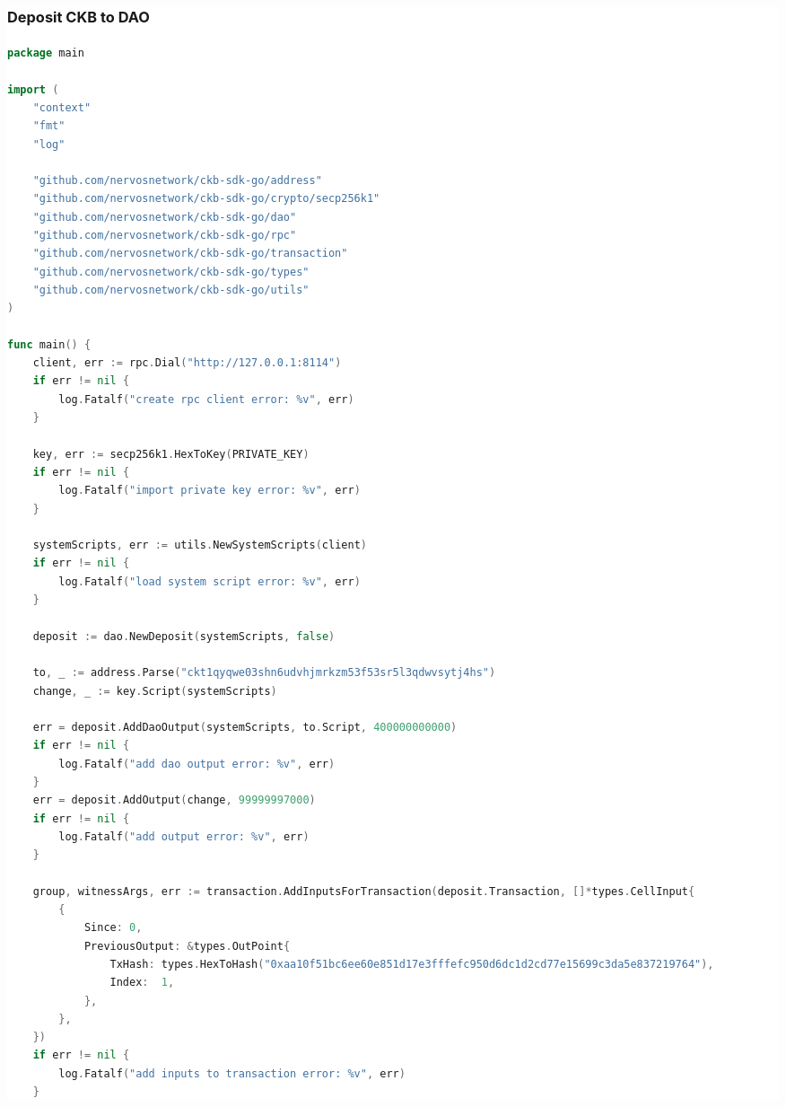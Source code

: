 ### Deposit CKB to DAO

```go
package main

import (
	"context"
	"fmt"
	"log"

	"github.com/nervosnetwork/ckb-sdk-go/address"
	"github.com/nervosnetwork/ckb-sdk-go/crypto/secp256k1"
	"github.com/nervosnetwork/ckb-sdk-go/dao"
	"github.com/nervosnetwork/ckb-sdk-go/rpc"
	"github.com/nervosnetwork/ckb-sdk-go/transaction"
	"github.com/nervosnetwork/ckb-sdk-go/types"
	"github.com/nervosnetwork/ckb-sdk-go/utils"
)

func main() {
	client, err := rpc.Dial("http://127.0.0.1:8114")
	if err != nil {
		log.Fatalf("create rpc client error: %v", err)
	}

	key, err := secp256k1.HexToKey(PRIVATE_KEY)
	if err != nil {
		log.Fatalf("import private key error: %v", err)
	}

	systemScripts, err := utils.NewSystemScripts(client)
	if err != nil {
		log.Fatalf("load system script error: %v", err)
	}

	deposit := dao.NewDeposit(systemScripts, false)

	to, _ := address.Parse("ckt1qyqwe03shn6udvhjmrkzm53f53sr5l3qdwvsytj4hs")
	change, _ := key.Script(systemScripts)

	err = deposit.AddDaoOutput(systemScripts, to.Script, 400000000000)
	if err != nil {
		log.Fatalf("add dao output error: %v", err)
	}
	err = deposit.AddOutput(change, 99999997000)
	if err != nil {
		log.Fatalf("add output error: %v", err)
	}

	group, witnessArgs, err := transaction.AddInputsForTransaction(deposit.Transaction, []*types.CellInput{
		{   
            Since: 0,
			PreviousOutput: &types.OutPoint{
				TxHash: types.HexToHash("0xaa10f51bc6ee60e851d17e3fffefc950d6dc1d2cd77e15699c3da5e837219764"),
				Index:  1,
			},
		},
	})
	if err != nil {
		log.Fatalf("add inputs to transaction error: %v", err)
	}
```